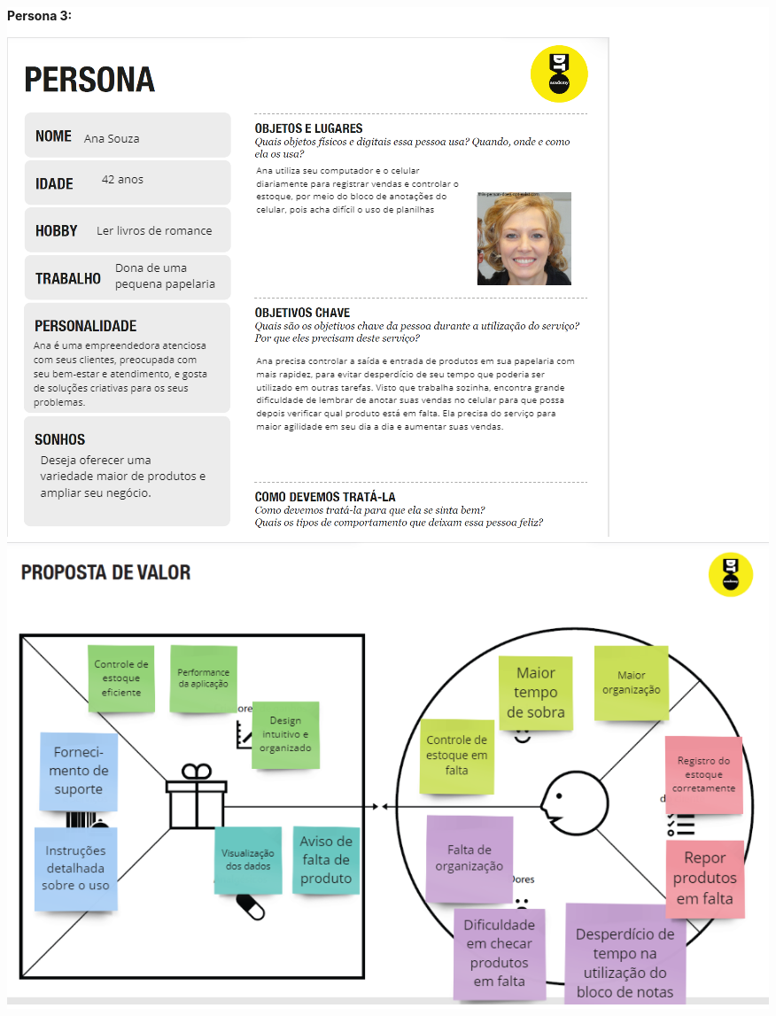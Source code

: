 
**Persona 3:**

![Persona 3](images/personaAna.png)
![Proposta de valor Persona3](images/propostaDeValorAna.png)
